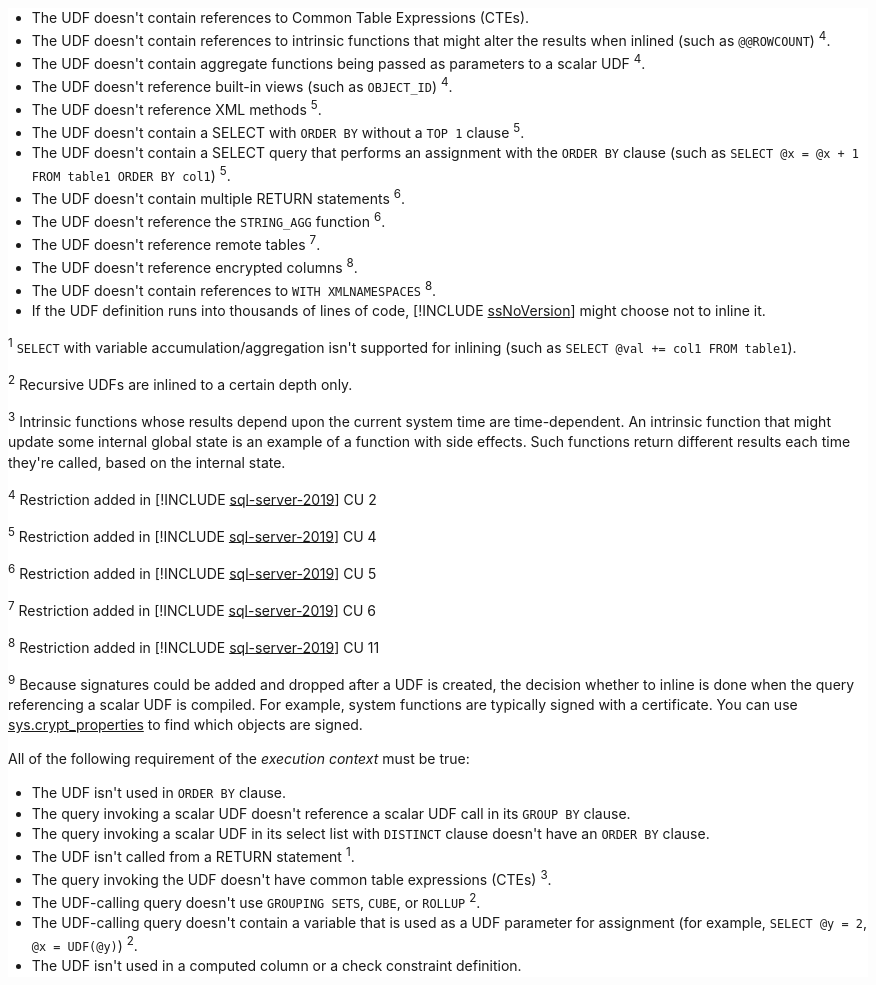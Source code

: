 - The UDF doesn't contain references to Common Table Expressions (CTEs).
- The UDF doesn't contain references to intrinsic functions that might alter the results when inlined (such as `@@ROWCOUNT`) <sup>4</sup>.
- The UDF doesn't contain aggregate functions being passed as parameters to a scalar UDF <sup>4</sup>.
- The UDF doesn't reference built-in views (such as `OBJECT_ID`) <sup>4</sup>.
- The UDF doesn't reference XML methods <sup>5</sup>.
- The UDF doesn't contain a SELECT with `ORDER BY` without a `TOP 1` clause <sup>5</sup>.
- The UDF doesn't contain a SELECT query that performs an assignment with the `ORDER BY` clause (such as `SELECT @x = @x + 1 FROM table1 ORDER BY col1`) <sup>5</sup>.
- The UDF doesn't contain multiple RETURN statements <sup>6</sup>.
- The UDF doesn't reference the `STRING_AGG` function <sup>6</sup>.
- The UDF doesn't reference remote tables <sup>7</sup>.
- The UDF doesn't reference encrypted columns <sup>8</sup>.
- The UDF doesn't contain references to `WITH XMLNAMESPACES` <sup>8</sup>.
- If the UDF definition runs into thousands of lines of code, [!INCLUDE [ssNoVersion](../../includes/ssnoversion-md.md)] might choose not to inline it.

<sup>1</sup> `SELECT` with variable accumulation/aggregation isn't supported for inlining (such as `SELECT @val += col1 FROM table1`).

<sup>2</sup> Recursive UDFs are inlined to a certain depth only.

<sup>3</sup> Intrinsic functions whose results depend upon the current system time are time-dependent. An intrinsic function that might update some internal global state is an example of a function with side effects. Such functions return different results each time they're called, based on the internal state.

<sup>4</sup> Restriction added in [!INCLUDE [sql-server-2019](../../includes/sssql19-md.md)] CU 2

<sup>5</sup> Restriction added in [!INCLUDE [sql-server-2019](../../includes/sssql19-md.md)] CU 4

<sup>6</sup> Restriction added in [!INCLUDE [sql-server-2019](../../includes/sssql19-md.md)] CU 5

<sup>7</sup> Restriction added in [!INCLUDE [sql-server-2019](../../includes/sssql19-md.md)] CU 6

<sup>8</sup> Restriction added in [!INCLUDE [sql-server-2019](../../includes/sssql19-md.md)] CU 11

<sup>9</sup> Because signatures could be added and dropped after a UDF is created, the decision whether to inline is done when the query referencing a scalar UDF is compiled. For example, system functions are typically signed with a certificate. You can use [sys.crypt_properties](../system-catalog-views/sys-crypt-properties-transact-sql.md) to find which objects are signed.

All of the following requirement of the *execution context* must be true:

- The UDF isn't used in `ORDER BY` clause.
- The query invoking a scalar UDF doesn't reference a scalar UDF call in its `GROUP BY` clause.
- The query invoking a scalar UDF in its select list with `DISTINCT` clause doesn't have an `ORDER BY` clause.
- The UDF isn't called from a RETURN statement <sup>1</sup>.
- The query invoking the UDF doesn't have common table expressions (CTEs) <sup>3</sup>.
- The UDF-calling query doesn't use `GROUPING SETS`, `CUBE`, or `ROLLUP` <sup>2</sup>.
- The UDF-calling query doesn't contain a variable that is used as a UDF parameter for assignment (for example, `SELECT @y = 2`, `@x = UDF(@y)`) <sup>2</sup>.
- The UDF isn't used in a computed column or a check constraint definition.
